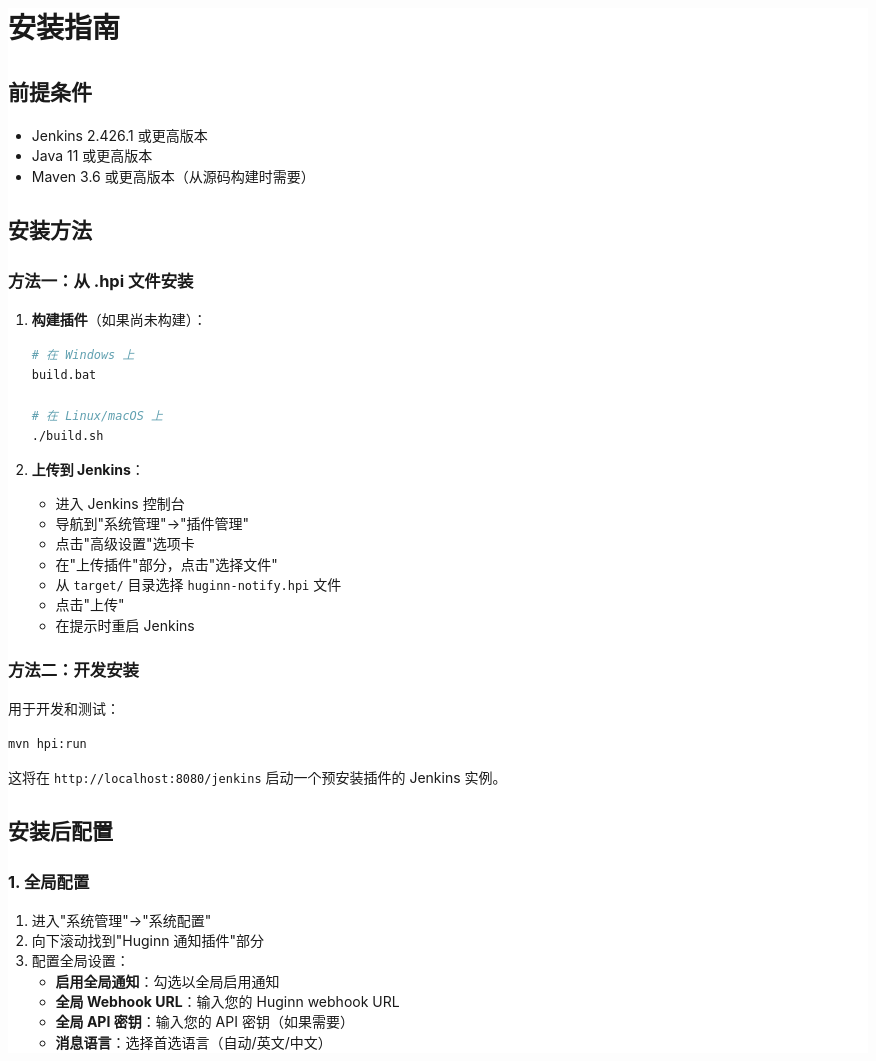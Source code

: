 # 安装指南

## 前提条件

- Jenkins 2.426.1 或更高版本
- Java 11 或更高版本
- Maven 3.6 或更高版本（从源码构建时需要）

## 安装方法

### 方法一：从 .hpi 文件安装

1. **构建插件**（如果尚未构建）：
   ```bash
   # 在 Windows 上
   build.bat
   
   # 在 Linux/macOS 上
   ./build.sh
   ```

2. **上传到 Jenkins**：
   - 进入 Jenkins 控制台
   - 导航到"系统管理"→"插件管理"
   - 点击"高级设置"选项卡
   - 在"上传插件"部分，点击"选择文件"
   - 从 `target/` 目录选择 `huginn-notify.hpi` 文件
   - 点击"上传"
   - 在提示时重启 Jenkins

### 方法二：开发安装

用于开发和测试：

```bash
mvn hpi:run
```

这将在 `http://localhost:8080/jenkins` 启动一个预安装插件的 Jenkins 实例。

## 安装后配置

### 1. 全局配置

1. 进入"系统管理"→"系统配置"
2. 向下滚动找到"Huginn 通知插件"部分
3. 配置全局设置：
   - **启用全局通知**：勾选以全局启用通知
   - **全局 Webhook URL**：输入您的 Huginn webhook URL
   - **全局 API 密钥**：输入您的 API 密钥（如果需要）
   - **消息语言**：选择首选语言（自动/英文/中文）

